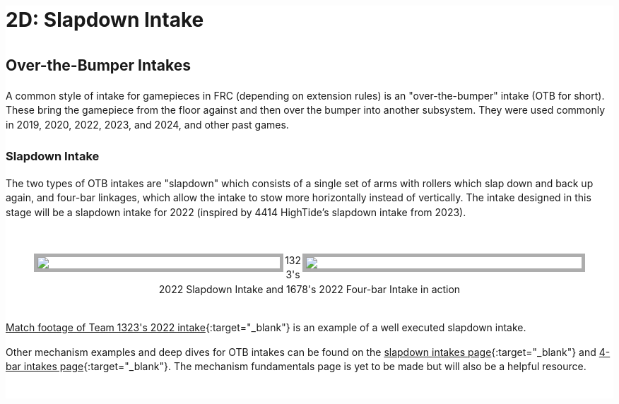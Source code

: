 # 2D: Slapdown Intake

## Over-the-Bumper Intakes
A common style of intake for gamepieces in FRC (depending on extension rules) is an "over-the-bumper" intake (OTB for short). These bring the gamepiece from the floor against and then over the bumper into another subsystem. They were used commonly in 2019, 2020, 2022, 2023, and 2024, and other past games. 

### Slapdown Intake

The two types of OTB intakes are "slapdown" which consists of a single set of arms with rollers which slap down and back up again, and four-bar linkages, which allow the intake to stow more horizontally instead of vertically. The intake designed in this stage will be a slapdown intake for 2022 (inspired by 4414 HighTide’s slapdown intake from 2023).

<br>
<figure><img align="left"  src="\img\learning-course\stage2-slapdown\1323intake.gif" width="44%" style="border:5px solid #ADADAD"><img align="right" src="\img\learning-course\stage2-slapdown\1678intake.gif" width="50%" style="border:5px solid #ADADAD"></figure>
<center><figcaption>1323's 2022 Slapdown Intake and 1678's 2022 Four-bar Intake in action</figcaption></center>
<br>

[Match footage of Team 1323's 2022 intake](https://www.youtube.com/watch?v=pSQX5c7G8yg "Team 1323 Match Footage"){:target="_blank"} is an example of a well executed slapdown intake.

Other mechanism examples and deep dives for OTB intakes can be found on the [slapdown intakes page](../../../mechanism-examples/intake/slapdown/index.md "Slapdown Intake Mechanism Examples Page"){:target="_blank"} and [4-bar intakes page](../../../mechanism-examples/intake/4bar/index.md "4-bar Intake Mechanism Examples Page"){:target="_blank"}. The mechanism fundamentals page is yet to be made but will also be a helpful resource.

<br>